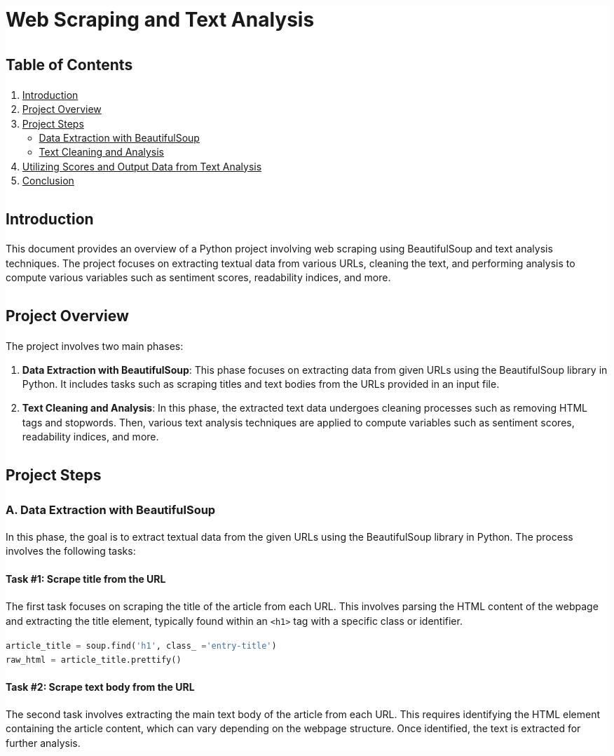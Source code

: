# Web Scraping and Text Analysis

## Table of Contents
1. [Introduction](#introduction)
2. [Project Overview](#project-overview)
3. [Project Steps](#project-steps)
    - [Data Extraction with BeautifulSoup](#data-extraction-with-beautifulsoup)
    - [Text Cleaning and Analysis](#text-cleaning-and-analysis)
4. [Utilizing Scores and Output Data from Text Analysis](#utilizing-scores-and-output-data-from-text-analysis)
5. [Conclusion](#conclusion)

## Introduction <a name="introduction"></a>
This document provides an overview of a Python project involving web scraping using BeautifulSoup and text analysis techniques. The project focuses on extracting textual data from various URLs, cleaning the text, and performing analysis to compute various variables such as sentiment scores, readability indices, and more.

## Project Overview <a name="project-overview"></a>
The project involves two main phases:
1. **Data Extraction with BeautifulSoup**: This phase focuses on extracting data from given URLs using the BeautifulSoup library in Python. It includes tasks such as scraping titles and text bodies from the URLs provided in an input file.

2. **Text Cleaning and Analysis**: In this phase, the extracted text data undergoes cleaning processes such as removing HTML tags and stopwords. Then, various text analysis techniques are applied to compute variables such as sentiment scores, readability indices, and more.


## Project Steps <a name="project-steps"></a>

### A. Data Extraction with BeautifulSoup <a name="data-extraction-with-beautifulsoup"></a>

In this phase, the goal is to extract textual data from the given URLs using the BeautifulSoup library in Python. The process involves the following tasks:

#### Task #1: Scrape title from the URL
The first task focuses on scraping the title of the article from each URL. This involves parsing the HTML content of the webpage and extracting the title element, typically found within an `<h1>` tag with a specific class or identifier.

```python
article_title = soup.find('h1', class_ ='entry-title')
raw_html = article_title.prettify()
```

#### Task #2: Scrape text body from the URL
The second task involves extracting the main text body of the article from each URL. This requires identifying the HTML element containing the article content, which can vary depending on the webpage structure. Once identified, the text is extracted for further analysis.
